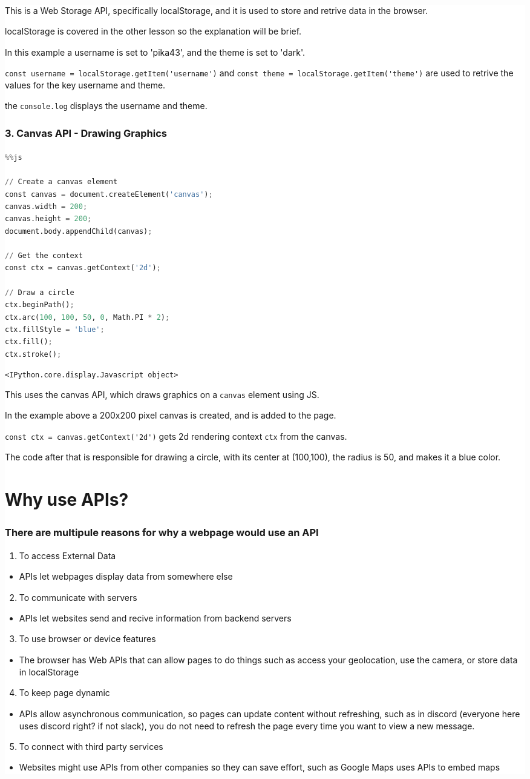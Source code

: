 This is a Web Storage API, specifically localStorage, and it is used to store and retrive data in the browser. <br>

localStorage is covered in the other lesson so the explanation will be brief. <br>

In this example a username is set to 'pika43', and the theme is set to 'dark'. <br>

`const username = localStorage.getItem('username')` and `const theme = localStorage.getItem('theme')` are used to retrive the values for the key username and theme. <br>

the `console.log` displays the username and theme.

### 3. Canvas API - Drawing Graphics


```python
%%js

// Create a canvas element
const canvas = document.createElement('canvas');
canvas.width = 200;
canvas.height = 200;
document.body.appendChild(canvas);

// Get the context
const ctx = canvas.getContext('2d');

// Draw a circle
ctx.beginPath();
ctx.arc(100, 100, 50, 0, Math.PI * 2);
ctx.fillStyle = 'blue';
ctx.fill();
ctx.stroke();
```


    <IPython.core.display.Javascript object>


This uses the canvas API, which draws graphics on a `canvas` element using JS. <br>

In the example above a 200x200 pixel canvas is created, and is added to the page. <br>

`const ctx = canvas.getContext('2d')` gets 2d rendering context `ctx` from the canvas. <br>

The code after that is responsible for drawing a circle, with its center at (100,100), the radius is 50, and makes it a blue color.

# Why use APIs?

### There are multipule reasons for why a webpage would use an API

1. To access External Data
 - APIs let webpages display data from somewhere else
2. To communicate with servers
 - APIs let websites send and recive information from backend servers
3. To use browser or device features
 - The browser has Web APIs that can allow pages to do things such as access your geolocation, use the camera, or store data in localStorage
4. To keep page dynamic
 - APIs allow asynchronous communication, so pages can update content without refreshing, such as in discord (everyone here uses discord right? if not slack), you do not need to refresh the page every time you want to view a new message.
5. To connect with third party services
 - Websites might use APIs from other companies so they can save effort, such as Google Maps uses APIs to embed maps
